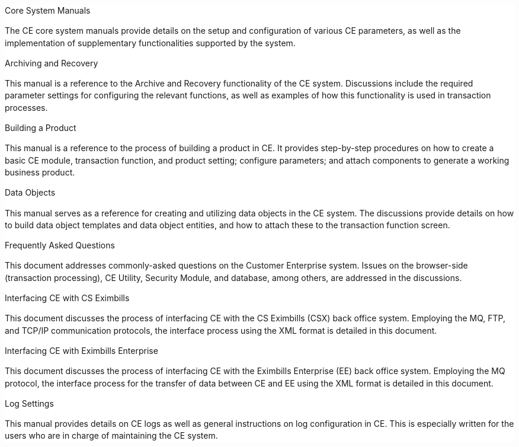Core System Manuals

The CE core system manuals provide details on the setup and configuration of various CE parameters, as well as the implementation of supplementary functionalities supported by the system\.





Archiving and Recovery

This manual is a reference to the Archive and Recovery functionality of the CE system\. Discussions include the required parameter settings for configuring the relevant functions, as well as examples of how this functionality is used in transaction processes\.





Building a Product

This manual is a reference to the process of building a product in CE\.  It provides step\-by\-step procedures on how to create a basic CE module, transaction function, and product setting; configure parameters; and attach components to generate a working business product\.



Data Objects

This manual serves as a reference for creating and utilizing data objects in the CE system\.  The discussions provide details on how to build data object templates and data object entities, and how to attach these to the transaction function screen\.



Frequently Asked Questions

This document addresses commonly\-asked questions on the Customer Enterprise system\.  Issues on the browser\-side \(transaction processing\), CE Utility, Security Module, and database, among others, are addressed in the discussions\.





Interfacing CE with CS Eximbills

This document discusses the process of interfacing CE with the CS Eximbills \(CSX\) back office system\. Employing the MQ, FTP, and TCP/IP communication protocols, the interface process using the XML format is detailed in this document\.



Interfacing CE with Eximbills Enterprise

This document discusses the process of interfacing CE with the Eximbills Enterprise \(EE\) back office system\.  Employing the MQ protocol, the interface process for the transfer of data between CE and EE using the XML format is detailed in this document\.



Log Settings

This manual provides details on CE logs as well as general instructions on log configuration in CE\.  This is especially written for the users who are in charge of maintaining the CE system\.


